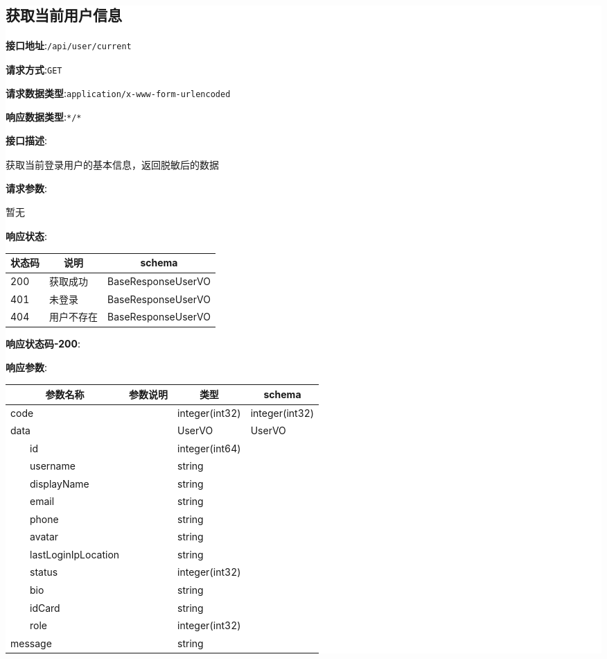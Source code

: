 
## 获取当前用户信息


**接口地址**:`/api/user/current`


**请求方式**:`GET`


**请求数据类型**:`application/x-www-form-urlencoded`


**响应数据类型**:`*/*`


**接口描述**:<p>获取当前登录用户的基本信息，返回脱敏后的数据</p>



**请求参数**:


暂无


**响应状态**:


| 状态码 | 说明 | schema |
| -------- | -------- | ----- | 
|200|获取成功|BaseResponseUserVO|
|401|未登录|BaseResponseUserVO|
|404|用户不存在|BaseResponseUserVO|


**响应状态码-200**:


**响应参数**:


| 参数名称 | 参数说明 | 类型 | schema |
| -------- | -------- | ----- |----- | 
|code||integer(int32)|integer(int32)|
|data||UserVO|UserVO|
|&emsp;&emsp;id||integer(int64)||
|&emsp;&emsp;username||string||
|&emsp;&emsp;displayName||string||
|&emsp;&emsp;email||string||
|&emsp;&emsp;phone||string||
|&emsp;&emsp;avatar||string||
|&emsp;&emsp;lastLoginIpLocation||string||
|&emsp;&emsp;status||integer(int32)||
|&emsp;&emsp;bio||string||
|&emsp;&emsp;idCard||string||
|&emsp;&emsp;role||integer(int32)||
|message||string||
